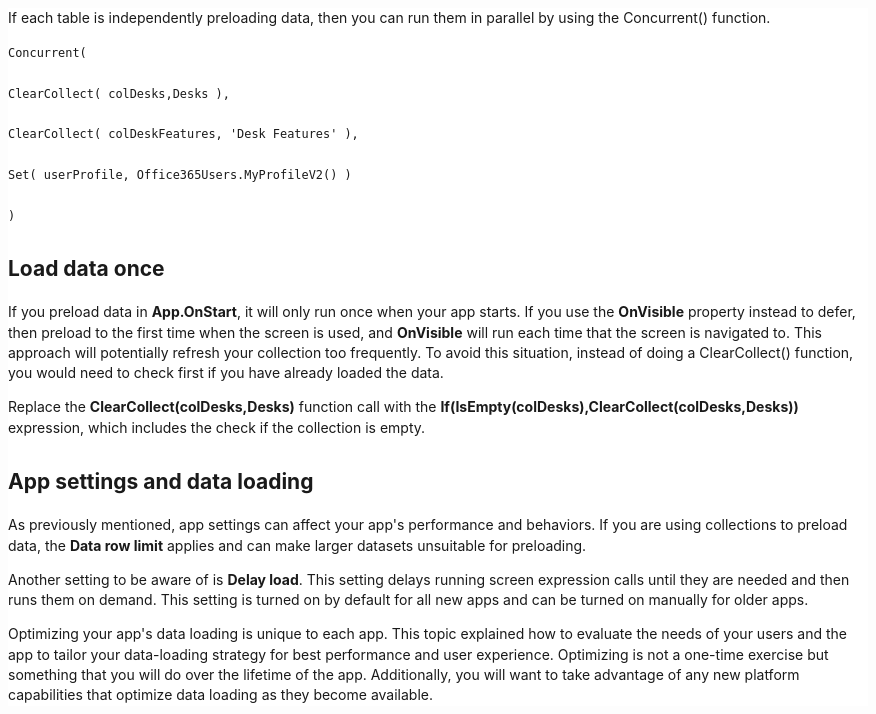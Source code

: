 If each table is independently preloading data, then you can run them in parallel by using the Concurrent() function.

    Concurrent(

    ClearCollect( colDesks,Desks ),

    ClearCollect( colDeskFeatures, 'Desk Features' ),

    Set( userProfile, Office365Users.MyProfileV2() )

    )

## Load data once

If you preload data in **App.OnStart**, it will only run once when your app starts. If you use the **OnVisible** property instead to defer, then preload to the first time when the screen is used, and **OnVisible** will run each time that the screen is navigated to. This approach will potentially refresh your collection too frequently. To avoid this situation, instead of doing a ClearCollect() function, you would need to check first if you have already loaded the data.

Replace the **ClearCollect(colDesks,Desks)** function call with the **If(IsEmpty(colDesks),ClearCollect(colDesks,Desks))** expression, which includes the check if the collection is empty.

## App settings and data loading

As previously mentioned, app settings can affect your app's performance and behaviors. If you are using collections to preload data, the **Data row limit** applies and can make larger datasets unsuitable for preloading.

Another setting to be aware of is **Delay load**. This setting delays running screen expression calls until they are needed and then runs them on demand. This setting is turned on by default for all new apps and can be turned on manually for older apps.

Optimizing your app's data loading is unique to each app. This topic explained how to evaluate the needs of your users and the app to tailor your data-loading strategy for best performance and user experience. Optimizing is not a one-time exercise but something that you will do over the lifetime of the app. Additionally, you will want to take advantage of any new platform capabilities that optimize data loading as they become available.
